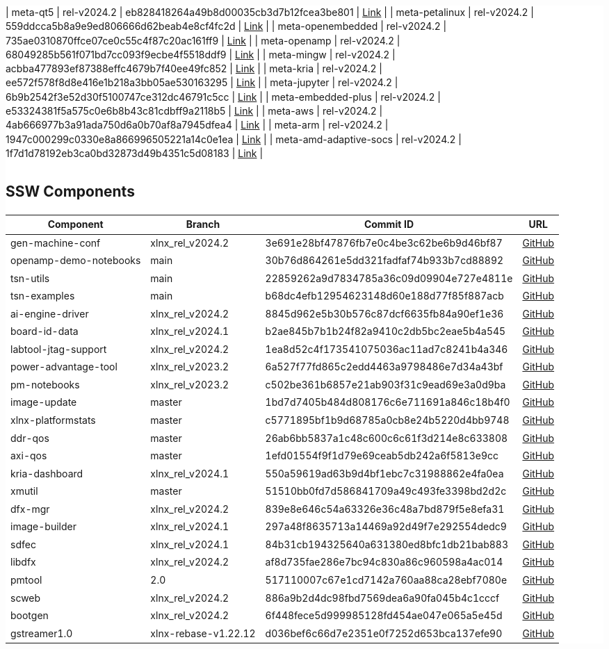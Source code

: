 | meta-qt5               | rel-v2024.2 | eb828418264a49b8d00035cb3d7b12fcea3be801 | [Link](https://github.com/Xilinx/meta-qt5/tree/rel-v2024.2)  |
| meta-petalinux         | rel-v2024.2 | 559ddcca5b8a9e9ed806666d62beab4e8cf4fc2d | [Link](https://github.com/Xilinx/meta-petalinux/tree/rel-v2024.2) |
| meta-openembedded      | rel-v2024.2 | 735ae0310870ffce07ce0c55c4f87c20ac161ff9 | [Link](https://github.com/Xilinx/meta-openembedded/tree/rel-v2024.2) |
| meta-openamp           | rel-v2024.2 | 68049285b561f071bd7cc093f9ecbe4f5518ddf9 | [Link](https://github.com/Xilinx/meta-openamp/tree/rel-v2024.2) |
| meta-mingw             | rel-v2024.2 | acbba477893ef87388effc4679b7f40ee49fc852 | [Link](https://github.com/Xilinx/meta-mingw/tree/rel-v2024.2) |
| meta-kria              | rel-v2024.2 | ee572f578f8d8e416e1b218a3bb05ae530163295 | [Link](https://github.com/Xilinx/meta-kria/tree/rel-v2024.2) |
| meta-jupyter           | rel-v2024.2 | 6b9b2542f3e52d30f5100747ce312dc46791c5cc | [Link](https://github.com/Xilinx/meta-jupyter/tree/rel-v2024.2) |
| meta-embedded-plus     | rel-v2024.2 | e53324381f5a575c0e6b8b43c81cdbff9a2118b5 | [Link](https://github.com/Xilinx/meta-embedded-plus/tree/rel-v2024.2) |
| meta-aws               | rel-v2024.2 | 4ab666977b3a91ada750d6a0b70af8a7945dfea4 | [Link](https://github.com/Xilinx/meta-aws/tree/rel-v2024.2)  |
| meta-arm               | rel-v2024.2 | 1947c000299c0330e8a866996505221a14c0e1ea | [Link](https://github.com/Xilinx/meta-arm/tree/rel-v2024.2)  |
| meta-amd-adaptive-socs | rel-v2024.2 | 1f7d1d78192eb3ca0bd32873d49b4351c5d08183 | [Link](https://github.com/Xilinx/meta-amd-adaptive-socs/tree/rel-v2024.2) |

## SSW Components

| Component               | Branch               | Commit ID                                | URL                                                          |
| ----------------------- | -------------------- | ---------------------------------------- | ------------------------------------------------------------ |
| gen-machine-conf        | xlnx_rel_v2024.2     | 3e691e28bf47876fb7e0c4be3c62be6b9d46bf87 | [GitHub](https://github.com/Xilinx/gen-machine-conf)         |
| openamp-demo-notebooks  | main                 | 30b76d864261e5dd321fadfaf74b933b7cd88892 | [GitHub](https://github.com/Xilinx/OpenAMP-notebooks)        |
| tsn-utils               | main                 | 22859262a9d7834785a36c09d09904e727e4811e | [GitHub](https://github.com/Xilinx/tsn-utils)                |
| tsn-examples            | main                 | b68dc4efb12954623148d60e188d77f85f887acb | [GitHub](https://github.com/Xilinx/tsn-talker-listener)      |
| ai-engine-driver        | xlnx_rel_v2024.2     | 8845d962e5b30b576c87dcf6635fb84a90ef1e36 | [GitHub](https://github.com/Xilinx/aie-rt)                   |
| board-id-data           | xlnx_rel_v2024.1     | b2ae845b7b1b24f82a9410c2db5bc2eae5b4a545 | [GitHub](https://github.com/Xilinx/xlnx-board-id-data)       |
| labtool-jtag-support    | xlnx_rel_v2024.2     | 1ea8d52c4f173541075036ac11ad7c8241b4a346 | [GitHub](https://github.com/Xilinx/systemctl-labtool)        |
| power-advantage-tool    | xlnx_rel_v2023.2     | 6a527f77fd865c2edd4463a9798486e7d34a43bf | [GitHub](https://github.com/Xilinx/jupyter-pat)              |
| pm-notebooks            | xlnx_rel_v2023.2     | c502be361b6857e21ab903f31c9ead69e3a0d9ba | [GitHub](https://github.com/Xilinx/platform-management-notebooks) |
| image-update            | master               | 1bd7d7405b484d808176c6e711691a846c18b4f0 | [GitHub](https://github.com/Xilinx/linux-image_update)       |
| xlnx-platformstats      | master               | c5771895bf1b9d68785a0cb8e24b5220d4bb9748 | [GitHub](https://github.com/Xilinx/xlnx_platformstats)       |
| ddr-qos                 | master               | 26ab6bb5837a1c48c600c6c61f3d214e8c633808 | [GitHub](https://github.com/Xilinx/ddr-qos)                  |
| axi-qos                 | master               | 1efd01554f9f1d79e69ceab5db242a6f5813e9cc | [GitHub](https://github.com/Xilinx/axi-qos)                  |
| kria-dashboard          | xlnx_rel_v2024.1     | 550a59619ad63b9d4bf1ebc7c31988862e4fa0ea | [GitHub](https://github.com/Xilinx/kria-dashboard)           |
| xmutil                  | master               | 51510bb0fd7d586841709a49c493fe3398bd2d2c | [GitHub](https://github.com/Xilinx/xmutil)                   |
| dfx-mgr                 | xlnx_rel_v2024.2     | 839e8e646c54a63326e36c48a7bd879f5e8efa31 | [GitHub](https://github.com/Xilinx/dfx-mgr)                  |
| image-builder           | xlnx_rel_v2024.1     | 297a48f8635713a14469a92d49f7e292554dedc9 | [GitHub](https://github.com/Xilinx/imagebuilder)             |
| sdfec                   | xlnx_rel_v2024.1     | 84b31cb194325640a631380ed8bfc1db21bab883 | [GitHub](https://github.com/Xilinx/linux-examples)           |
| libdfx                  | xlnx_rel_v2024.2     | af8d735fae286e7bc94c830a86c960598a4ac014 | [GitHub](https://github.com/Xilinx/libdfx)                   |
| pmtool                  | 2.0                  | 517110007c67e1cd7142a760aa88ca28ebf7080e | [GitHub](https://github.com/Xilinx/system-controller-pmtool) |
| scweb                   | xlnx_rel_v2024.2     | 886a9b2d4dc98fbd7569dea6a90fa045b4c1cccf | [GitHub](https://github.com/Xilinx/system-controller-web)    |
| bootgen                 | xlnx_rel_v2024.2     | 6f448fece5d999985128fd454ae047e065a5e45d | [GitHub](https://github.com/Xilinx/bootgen)                  |
| gstreamer1.0            | xlnx-rebase-v1.22.12 | d036bef6c66d7e2351e0f7252d653bca137efe90 | [GitHub](https://github.com/Xilinx/gstreamer)                |